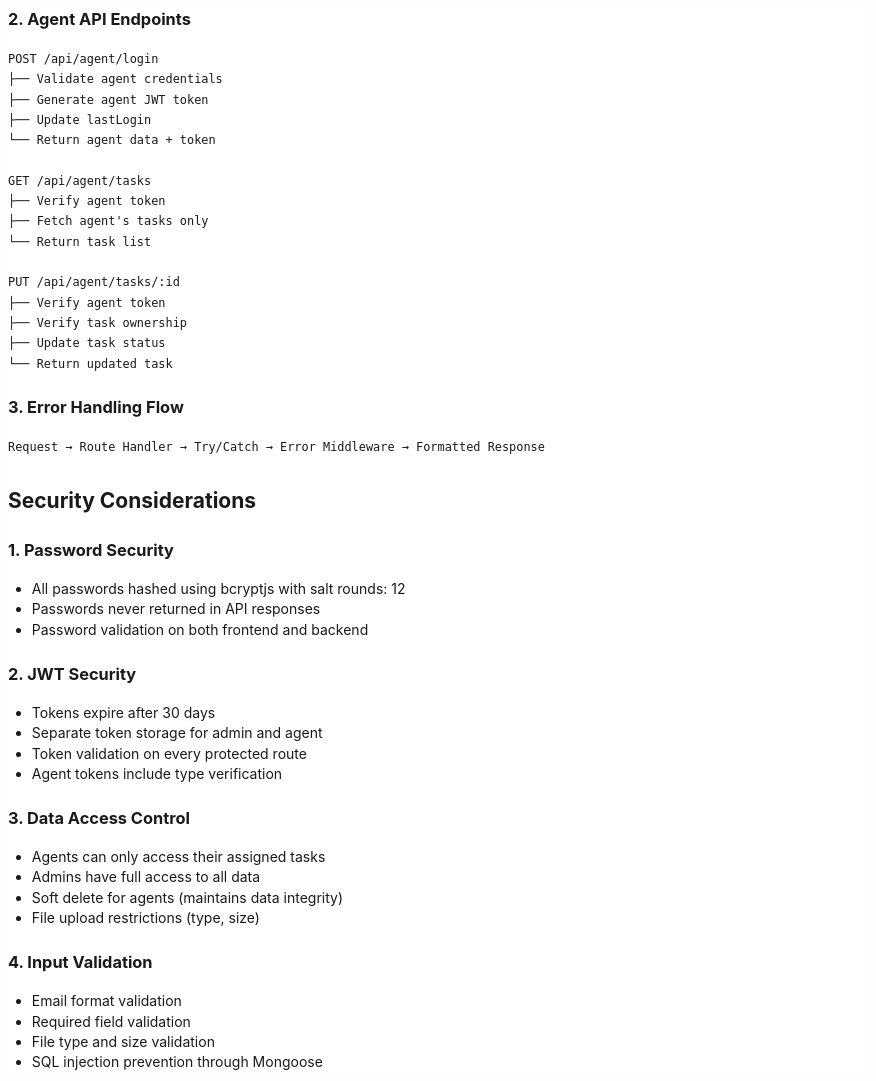 ### 2. Agent API Endpoints
```
POST /api/agent/login
├── Validate agent credentials
├── Generate agent JWT token
├── Update lastLogin
└── Return agent data + token

GET /api/agent/tasks
├── Verify agent token
├── Fetch agent's tasks only
└── Return task list

PUT /api/agent/tasks/:id
├── Verify agent token
├── Verify task ownership
├── Update task status
└── Return updated task
```

### 3. Error Handling Flow
```
Request → Route Handler → Try/Catch → Error Middleware → Formatted Response
```

## Security Considerations

### 1. Password Security
- All passwords hashed using bcryptjs with salt rounds: 12
- Passwords never returned in API responses
- Password validation on both frontend and backend

### 2. JWT Security
- Tokens expire after 30 days
- Separate token storage for admin and agent
- Token validation on every protected route
- Agent tokens include type verification

### 3. Data Access Control
- Agents can only access their assigned tasks
- Admins have full access to all data
- Soft delete for agents (maintains data integrity)
- File upload restrictions (type, size)

### 4. Input Validation
- Email format validation
- Required field validation
- File type and size validation
- SQL injection prevention through Mongoose
